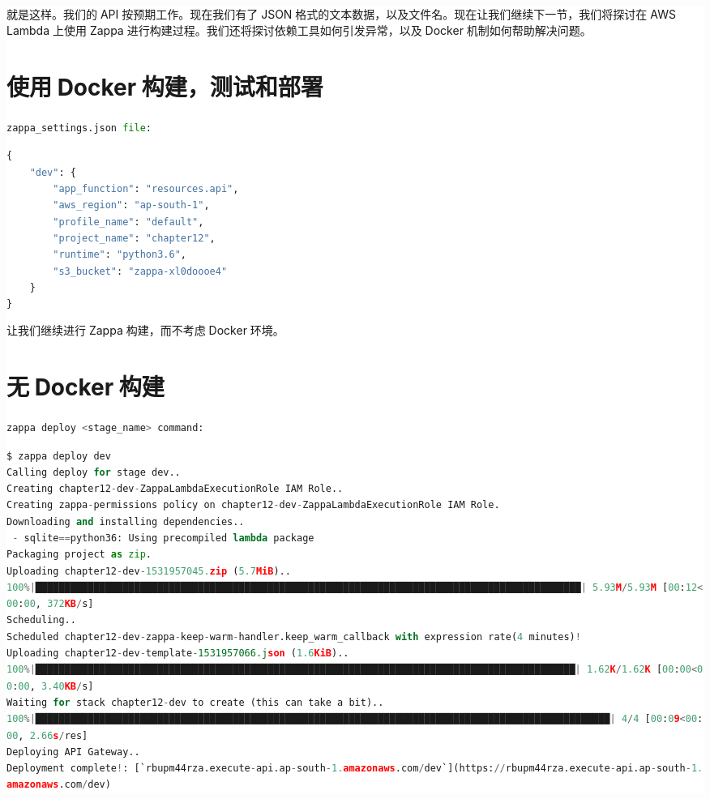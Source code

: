 就是这样。我们的 API 按预期工作。现在我们有了 JSON 格式的文本数据，以及文件名。现在让我们继续下一节，我们将探讨在 AWS Lambda 上使用 Zappa 进行构建过程。我们还将探讨依赖工具如何引发异常，以及 Docker 机制如何帮助解决问题。

# 使用 Docker 构建，测试和部署

```py
zappa_settings.json file:
```

```py
{
    "dev": {
        "app_function": "resources.api",
        "aws_region": "ap-south-1",
        "profile_name": "default",
        "project_name": "chapter12",
        "runtime": "python3.6",
        "s3_bucket": "zappa-xl0doooe4"
    }
}
```

让我们继续进行 Zappa 构建，而不考虑 Docker 环境。

# 无 Docker 构建

```py
zappa deploy <stage_name> command:
```

```py
$ zappa deploy dev
Calling deploy for stage dev..
Creating chapter12-dev-ZappaLambdaExecutionRole IAM Role..
Creating zappa-permissions policy on chapter12-dev-ZappaLambdaExecutionRole IAM Role.
Downloading and installing dependencies..
 - sqlite==python36: Using precompiled lambda package
Packaging project as zip.
Uploading chapter12-dev-1531957045.zip (5.7MiB)..
100%|██████████████████████████████████████████████████████████████████████████████████████████████| 5.93M/5.93M [00:12<00:00, 372KB/s]
Scheduling..
Scheduled chapter12-dev-zappa-keep-warm-handler.keep_warm_callback with expression rate(4 minutes)!
Uploading chapter12-dev-template-1531957066.json (1.6KiB)..
100%|█████████████████████████████████████████████████████████████████████████████████████████████| 1.62K/1.62K [00:00<00:00, 3.40KB/s]
Waiting for stack chapter12-dev to create (this can take a bit)..
100%|███████████████████████████████████████████████████████████████████████████████████████████████████| 4/4 [00:09<00:00, 2.66s/res]
Deploying API Gateway..
Deployment complete!: [`rbupm44rza.execute-api.ap-south-1.amazonaws.com/dev`](https://rbupm44rza.execute-api.ap-south-1.amazonaws.com/dev)
```
